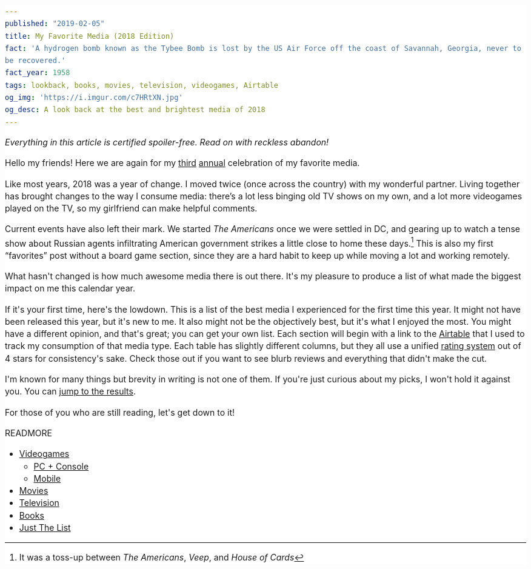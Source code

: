 ```yaml
---
published: "2019-02-05"
title: My Favorite Media (2018 Edition)
fact: 'A hydrogen bomb known as the Tybee Bomb is lost by the US Air Force off the coast of Savannah, Georgia, never to be recovered.'
fact_year: 1958
tags: lookback, books, movies, television, videogames, Airtable
og_img: 'https://i.imgur.com/c7HRtXN.jpg'
og_desc: A look back at the best and brightest media of 2018
---
```


_Everything in this article is certified spoiler-free. Read on with reckless abandon!_

Hello my friends! Here we are again for my [third](/blog/2017/02/11/a-few-of-my-favorite-things/) [annual](/blog/2018/02/21/a-few-more-favorites/) celebration of my favorite media.

Like most years, 2018 was a year of change. I moved twice (once across the country) with my wonderful partner. Living together has brought changes to the way I consume media: there’s a lot less binging old TV shows on my own, and a lot more videogames played on the TV, so my girlfriend can make helpful comments.

Current events have also left their mark. We started _The Americans_ once we were settled in DC, and gearing up to watch a tense show about Russian agents infiltrating American government strikes a little close to home these days.[^1] This is also my first “favorites” post without a board game section, since they are a hard habit to keep up while moving a lot and working remotely.

What hasn't changed is how much awesome media there is out there. It's my pleasure to produce a list of what made the biggest impact on me this calendar year.

If it's your first time, here's the lowdown. This is a list of the best media I experienced for the first time this year. It might not have been released this year, but it's new to me. It also might not be the objectively best, but it's what I enjoyed the most. You might have a different opinion, and that's great; you can get your own list. Each section will begin with a link to the [Airtable](https://airtable.com/invite/r/7A1YRa26) that I used to track my consumption of that media type. Each table has slightly different columns, but they all use a unified [rating system](/blog/2018/06/05/on-the-rating-of-media/) out of 4 stars for consistency's sake. Check those out if you want to see blurb reviews and everything that didn't make the cut.

I'm known for many things but brevity in writing is not one of them. If you're just curious about my picks, I won't hold it against you. You can [jump to the results](#just-the-list).

For those of you who are still reading, let's get down to it!

READMORE

<a name="TOC"></a>




- [Videogames](#videogames)
  - [PC + Console](#pc-console)
  - [Mobile](#mobile)
- [Movies](#movies)
- [Television](#television)
- [Books](#books)
- [Just The List](#just-the-list)


[^1]: It was a toss-up between _The Americans_, _Veep_, and _House of Cards_
[^2]: HZD in May, GoW in July
[^3]: Unless they needed help with a bunch of flying enemies. Then they were out of luck in the hero department
[^4]: _Fire Emblem_ was great, but repeated frustration with enemy spawn mechanics soured my experience
[^5]: I saw 123 movies total!
[^6]: _In Bruges_ is another favorite of mine, in case this entire article isn't enough media recs for you
[^7]: Equivalent to Frozen's "Let It Go"
[^8]: Much like the Operative from _Serenity_, another favorite villain
[^9]: You would think I'd have learned my lesson to only start long-running fantasy series once the final book has been announced, but here we are again
[^10]: As of writing, I've finished the second book in the series, which was also good. It was a 2019 book, so you won't see it in this list, but I figured it was worth mentioning